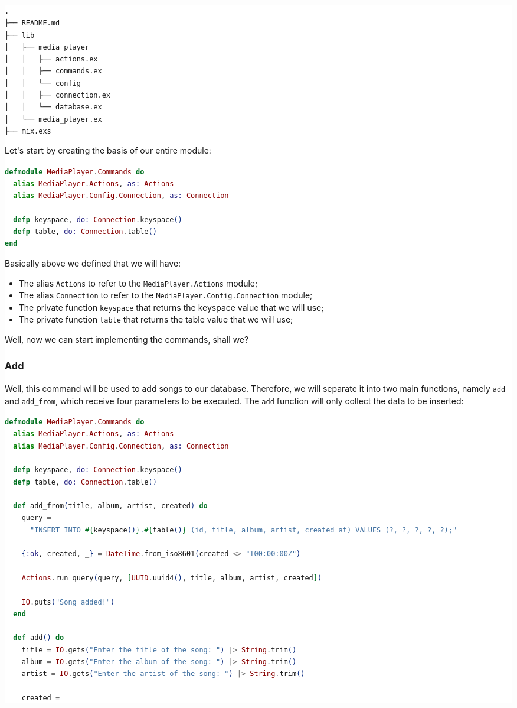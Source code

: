 ```
.
├── README.md
├── lib
│   ├── media_player
│   │   ├── actions.ex
│   │   ├── commands.ex
│   │   └── config
│   │   ├── connection.ex
│   │   └── database.ex
│   └── media_player.ex
├── mix.exs
```

Let's start by creating the basis of our entire module:

```elixir
defmodule MediaPlayer.Commands do
  alias MediaPlayer.Actions, as: Actions
  alias MediaPlayer.Config.Connection, as: Connection

  defp keyspace, do: Connection.keyspace()
  defp table, do: Connection.table()
end
```

Basically above we defined that we will have:

- The alias `Actions` to refer to the `MediaPlayer.Actions` module;
- The alias `Connection` to refer to the `MediaPlayer.Config.Connection` module;
- The private function `keyspace` that returns the keyspace value that we will use;
- The private function `table` that returns the table value that we will use;

Well, now we can start implementing the commands, shall we?

### Add

Well, this command will be used to add songs to our database. Therefore, we will separate it into two main functions, namely `add` and `add_from`, which receive four parameters to be executed. The `add` function will only collect the data to be inserted:

```elixir
defmodule MediaPlayer.Commands do
  alias MediaPlayer.Actions, as: Actions
  alias MediaPlayer.Config.Connection, as: Connection

  defp keyspace, do: Connection.keyspace()
  defp table, do: Connection.table()

  def add_from(title, album, artist, created) do
    query =
      "INSERT INTO #{keyspace()}.#{table()} (id, title, album, artist, created_at) VALUES (?, ?, ?, ?, ?);"

    {:ok, created, _} = DateTime.from_iso8601(created <> "T00:00:00Z")

    Actions.run_query(query, [UUID.uuid4(), title, album, artist, created])

    IO.puts("Song added!")
  end

  def add() do
    title = IO.gets("Enter the title of the song: ") |> String.trim()
    album = IO.gets("Enter the album of the song: ") |> String.trim()
    artist = IO.gets("Enter the artist of the song: ") |> String.trim()

    created =
```